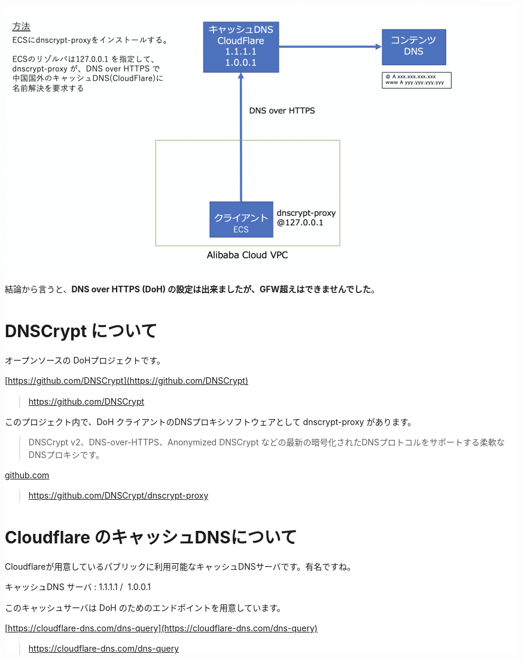 ![img](https://raw.githubusercontent.com/sbopsv/cloud-tech/master/content/usecase-computing/computing_images_26006613626092100/20200910121558.png "img")     

結論から言うと、**DNS over HTTPS (DoH) の設定は出来ましたが、GFW超えはできませんでした**。

# DNSCrypt について

オープンソースの DoHプロジェクトです。   

[https://github.com/DNSCrypt](https://github.com/DNSCrypt)

> https://github.com/DNSCrypt

このプロジェクト内で、DoH クライアントのDNSプロキシソフトウェアとして dnscrypt-proxy があります。

> DNSCrypt v2、DNS-over-HTTPS、Anonymized DNSCrypt などの最新の暗号化されたDNSプロトコルをサポートする柔軟なDNSプロキシです。

[github.com](https://github.com/DNSCrypt/dnscrypt-proxy)

> https://github.com/DNSCrypt/dnscrypt-proxy

# Cloudflare のキャッシュDNSについて

Cloudflareが用意しているパブリックに利用可能なキャッシュDNSサーバです。有名ですね。

キャッシュDNS サーバ : 1.1.1.1 /  1.0.0.1  

このキャッシュサーバは DoH のためのエンドポイントを用意しています。

[https://cloudflare-dns.com/dns-query](https://cloudflare-dns.com/dns-query)

> https://cloudflare-dns.com/dns-query
